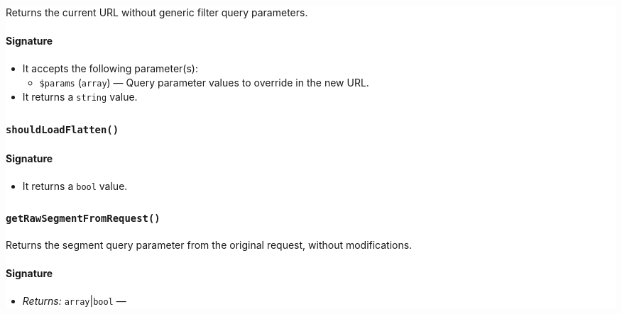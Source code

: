 Returns the current URL without generic filter query parameters.

#### Signature

-  It accepts the following parameter(s):
    - `$params` (`array`) &mdash;
       Query parameter values to override in the new URL.
- It returns a `string` value.

<a name="shouldloadflatten" id="shouldloadflatten"></a>
<a name="shouldLoadFlatten" id="shouldLoadFlatten"></a>
### `shouldLoadFlatten()`

#### Signature

- It returns a `bool` value.

<a name="getrawsegmentfromrequest" id="getrawsegmentfromrequest"></a>
<a name="getRawSegmentFromRequest" id="getRawSegmentFromRequest"></a>
### `getRawSegmentFromRequest()`

Returns the segment query parameter from the original request, without modifications.

#### Signature


- *Returns:*  `array`|`bool` &mdash;
    

